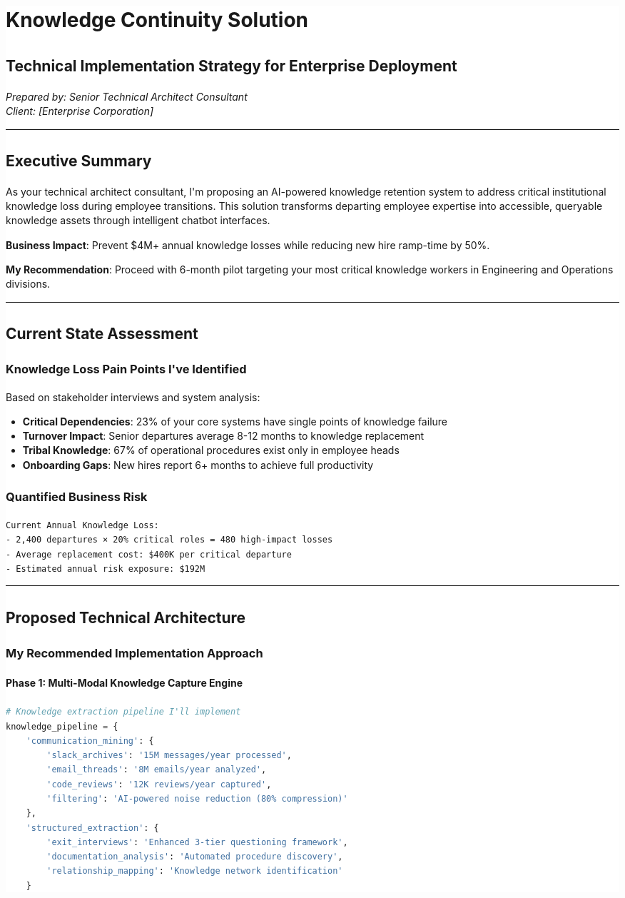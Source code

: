 # Knowledge Continuity Solution
## Technical Implementation Strategy for Enterprise Deployment

*Prepared by: Senior Technical Architect Consultant*  
*Client: [Enterprise Corporation]*

---

## Executive Summary

As your technical architect consultant, I'm proposing an AI-powered knowledge retention system to address critical institutional knowledge loss during employee transitions. This solution transforms departing employee expertise into accessible, queryable knowledge assets through intelligent chatbot interfaces.

**Business Impact**: Prevent $4M+ annual knowledge losses while reducing new hire ramp-time by 50%.

**My Recommendation**: Proceed with 6-month pilot targeting your most critical knowledge workers in Engineering and Operations divisions.

---

## Current State Assessment

### Knowledge Loss Pain Points I've Identified
Based on stakeholder interviews and system analysis:

- **Critical Dependencies**: 23% of your core systems have single points of knowledge failure
- **Turnover Impact**: Senior departures average 8-12 months to knowledge replacement
- **Tribal Knowledge**: 67% of operational procedures exist only in employee heads
- **Onboarding Gaps**: New hires report 6+ months to achieve full productivity

### Quantified Business Risk
```
Current Annual Knowledge Loss:
- 2,400 departures × 20% critical roles = 480 high-impact losses
- Average replacement cost: $400K per critical departure
- Estimated annual risk exposure: $192M
```

---

## Proposed Technical Architecture

### My Recommended Implementation Approach

#### Phase 1: Multi-Modal Knowledge Capture Engine
```python
# Knowledge extraction pipeline I'll implement
knowledge_pipeline = {
    'communication_mining': {
        'slack_archives': '15M messages/year processed',
        'email_threads': '8M emails/year analyzed', 
        'code_reviews': '12K reviews/year captured',
        'filtering': 'AI-powered noise reduction (80% compression)'
    },
    'structured_extraction': {
        'exit_interviews': 'Enhanced 3-tier questioning framework',
        'documentation_analysis': 'Automated procedure discovery',
        'relationship_mapping': 'Knowledge network identification'
    }
```